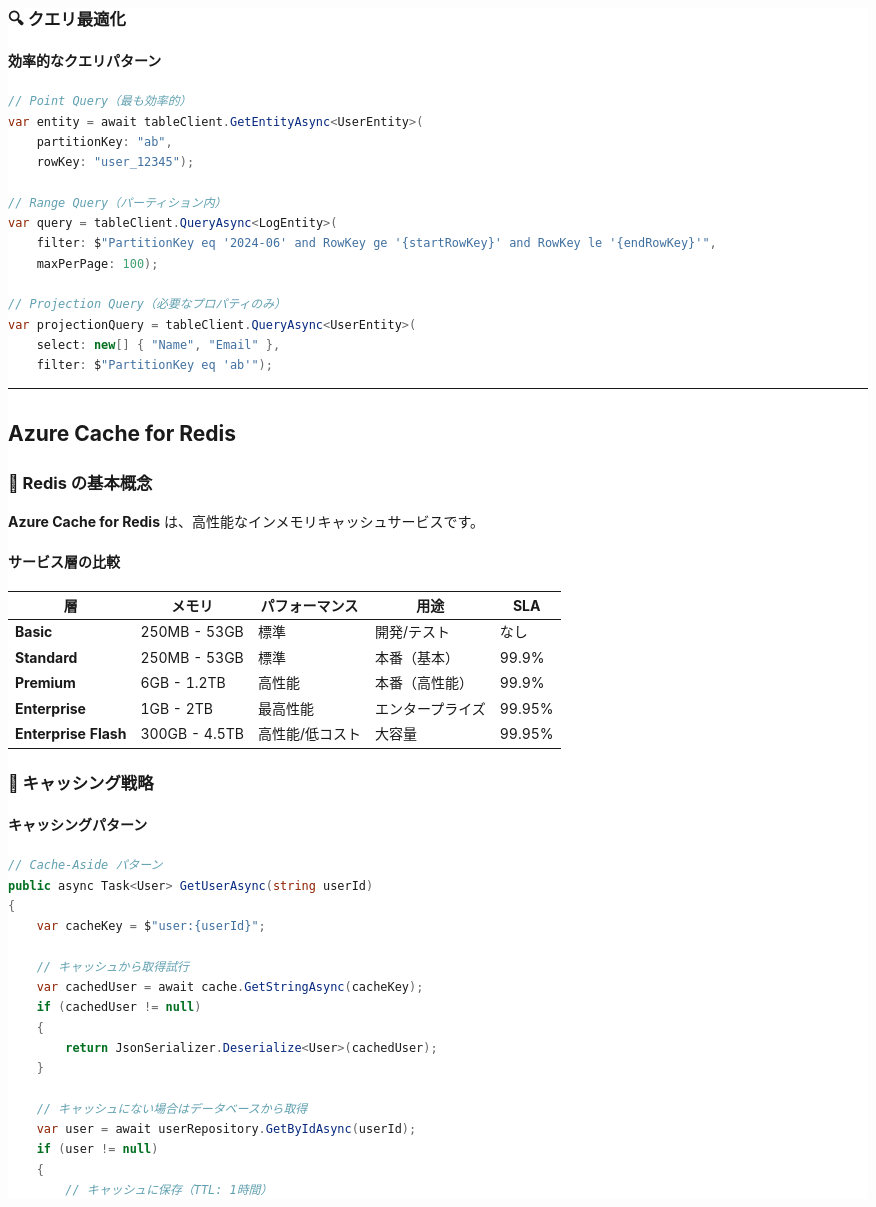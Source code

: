 ### 🔍 クエリ最適化

#### 効率的なクエリパターン

```csharp
// Point Query（最も効率的）
var entity = await tableClient.GetEntityAsync<UserEntity>(
    partitionKey: "ab",
    rowKey: "user_12345");

// Range Query（パーティション内）
var query = tableClient.QueryAsync<LogEntity>(
    filter: $"PartitionKey eq '2024-06' and RowKey ge '{startRowKey}' and RowKey le '{endRowKey}'",
    maxPerPage: 100);

// Projection Query（必要なプロパティのみ）
var projectionQuery = tableClient.QueryAsync<UserEntity>(
    select: new[] { "Name", "Email" },
    filter: $"PartitionKey eq 'ab'");
```

---

## Azure Cache for Redis

### 🎯 Redis の基本概念

**Azure Cache for Redis** は、高性能なインメモリキャッシュサービスです。

#### サービス層の比較

| 層                   | メモリ        | パフォーマンス  | 用途             | SLA    |
| -------------------- | ------------- | --------------- | ---------------- | ------ |
| **Basic**            | 250MB - 53GB  | 標準            | 開発/テスト      | なし   |
| **Standard**         | 250MB - 53GB  | 標準            | 本番（基本）     | 99.9%  |
| **Premium**          | 6GB - 1.2TB   | 高性能          | 本番（高性能）   | 99.9%  |
| **Enterprise**       | 1GB - 2TB     | 最高性能        | エンタープライズ | 99.95% |
| **Enterprise Flash** | 300GB - 4.5TB | 高性能/低コスト | 大容量           | 99.95% |

### 🎯 キャッシング戦略

#### キャッシングパターン

```csharp
// Cache-Aside パターン
public async Task<User> GetUserAsync(string userId)
{
    var cacheKey = $"user:{userId}";
    
    // キャッシュから取得試行
    var cachedUser = await cache.GetStringAsync(cacheKey);
    if (cachedUser != null)
    {
        return JsonSerializer.Deserialize<User>(cachedUser);
    }
    
    // キャッシュにない場合はデータベースから取得
    var user = await userRepository.GetByIdAsync(userId);
    if (user != null)
    {
        // キャッシュに保存（TTL: 1時間）
```
